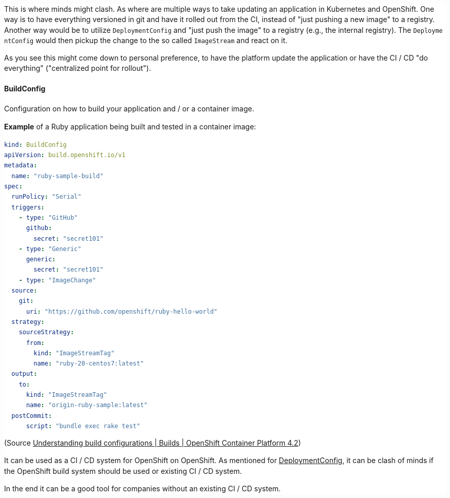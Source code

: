 This is where minds might clash. As where are multiple ways to take updating an application in Kubernetes and OpenShift. One way is to have everything versioned in git and have it rolled out from the CI, instead of "just pushing a new image" to a registry.
Another way would be to utilize `DeploymentConfig` and "just push the image" to a registry (e.g., the internal registry). The `DeploymentConfig` would then pickup the change to the so called `ImageStream` and react on it.

As you see this might come down to personal preference, to have the platform update the application or have the CI / CD "do everything" ("centralized point for rollout").

#### BuildConfig

Configuration on how to build your application and / or a container image.

**Example** of a Ruby application being built and tested in a container image:

```yaml
kind: BuildConfig
apiVersion: build.openshift.io/v1
metadata:
  name: "ruby-sample-build"
spec:
  runPolicy: "Serial"
  triggers:
    - type: "GitHub"
      github:
        secret: "secret101"
    - type: "Generic"
      generic:
        secret: "secret101"
    - type: "ImageChange"
  source:
    git:
      uri: "https://github.com/openshift/ruby-hello-world"
  strategy:
    sourceStrategy:
      from:
        kind: "ImageStreamTag"
        name: "ruby-20-centos7:latest"
  output:
    to:
      kind: "ImageStreamTag"
      name: "origin-ruby-sample:latest"
  postCommit:
      script: "bundle exec rake test"
```

(Source [Understanding build configurations | Builds | OpenShift Container Platform 4.2](https://docs.openshift.com/container-platform/3.7/dev_guide/builds/index.html))

It can be used as a CI / CD system for OpenShift on OpenShift.
As mentioned for [DeploymentConfig](#deploymentconfig), it can be clash of minds if the OpenShift build system should be used or existing CI / CD system.

In the end it can be a good tool for companies without an existing CI / CD system.
